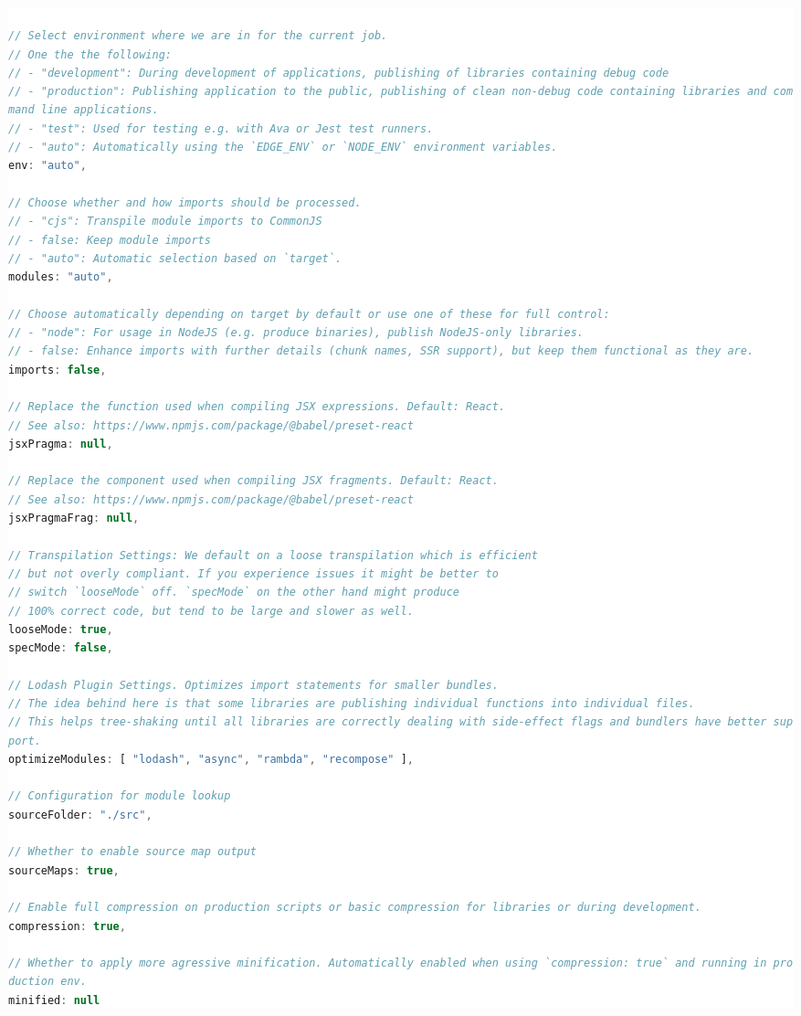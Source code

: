 ```js

// Select environment where we are in for the current job.
// One the the following:
// - "development": During development of applications, publishing of libraries containing debug code
// - "production": Publishing application to the public, publishing of clean non-debug code containing libraries and command line applications.
// - "test": Used for testing e.g. with Ava or Jest test runners.
// - "auto": Automatically using the `EDGE_ENV` or `NODE_ENV` environment variables.
env: "auto",

// Choose whether and how imports should be processed.
// - "cjs": Transpile module imports to CommonJS
// - false: Keep module imports
// - "auto": Automatic selection based on `target`.
modules: "auto",

// Choose automatically depending on target by default or use one of these for full control:
// - "node": For usage in NodeJS (e.g. produce binaries), publish NodeJS-only libraries.
// - false: Enhance imports with further details (chunk names, SSR support), but keep them functional as they are.
imports: false,

// Replace the function used when compiling JSX expressions. Default: React.
// See also: https://www.npmjs.com/package/@babel/preset-react
jsxPragma: null,

// Replace the component used when compiling JSX fragments. Default: React.
// See also: https://www.npmjs.com/package/@babel/preset-react
jsxPragmaFrag: null,

// Transpilation Settings: We default on a loose transpilation which is efficient
// but not overly compliant. If you experience issues it might be better to
// switch `looseMode` off. `specMode` on the other hand might produce
// 100% correct code, but tend to be large and slower as well.
looseMode: true,
specMode: false,

// Lodash Plugin Settings. Optimizes import statements for smaller bundles.
// The idea behind here is that some libraries are publishing individual functions into individual files.
// This helps tree-shaking until all libraries are correctly dealing with side-effect flags and bundlers have better support.
optimizeModules: [ "lodash", "async", "rambda", "recompose" ],

// Configuration for module lookup
sourceFolder: "./src",

// Whether to enable source map output
sourceMaps: true,

// Enable full compression on production scripts or basic compression for libraries or during development.
compression: true,

// Whether to apply more agressive minification. Automatically enabled when using `compression: true` and running in production env.
minified: null
```


[sponsor]: https://www.sebastian-software.de
[deps]: https://david-dm.org/sebastian-software/babel-preset-edge
[npm]: https://www.npmjs.com/package/babel-preset-edge
[travis]: https://travis-ci.org/sebastian-software/babel-preset-edge
[appveyor]: https://ci.appveyor.com/project/swernerx/babel-preset-edge/branch/master
[sponsor-img]: https://badgen.net/badge/Sponsored%20by/Sebastian%20Software/692446
[deps-img]: https://badgen.net/david/dep/sebastian-software/babel-preset-edge
[npm-downloads-img]: https://badgen.net/npm/dm/babel-preset-edge
[npm-version-img]: https://badgen.net/npm/v/babel-preset-edge
[travis-img]: https://badgen.net/travis/sebastian-software/babel-preset-edge?label=unix%20build
[appveyor-img]: https://badgen.net/appveyor/ci/swernerx/babel-preset-edge?label=windows%20build